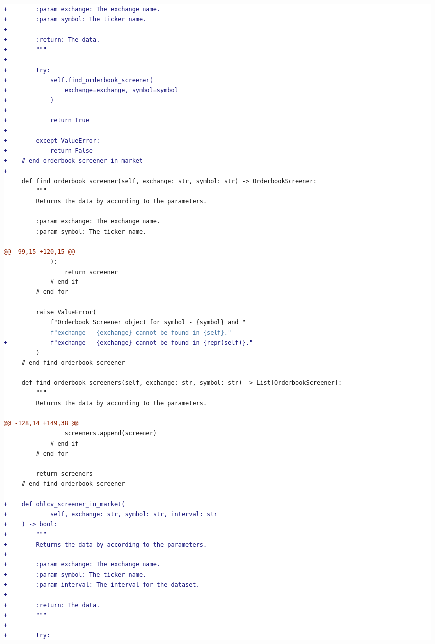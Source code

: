 ```diff
+        :param exchange: The exchange name.
+        :param symbol: The ticker name.
+
+        :return: The data.
+        """
+
+        try:
+            self.find_orderbook_screener(
+                exchange=exchange, symbol=symbol
+            )
+
+            return True
+
+        except ValueError:
+            return False
+    # end orderbook_screener_in_market
+
     def find_orderbook_screener(self, exchange: str, symbol: str) -> OrderbookScreener:
         """
         Returns the data by according to the parameters.
 
         :param exchange: The exchange name.
         :param symbol: The ticker name.
 
@@ -99,15 +120,15 @@
             ):
                 return screener
             # end if
         # end for
 
         raise ValueError(
             f"Orderbook Screener object for symbol - {symbol} and "
-            f"exchange - {exchange} cannot be found in {self}."
+            f"exchange - {exchange} cannot be found in {repr(self)}."
         )
     # end find_orderbook_screener
 
     def find_orderbook_screeners(self, exchange: str, symbol: str) -> List[OrderbookScreener]:
         """
         Returns the data by according to the parameters.
 
@@ -128,14 +149,38 @@
                 screeners.append(screener)
             # end if
         # end for
 
         return screeners
     # end find_orderbook_screener
 
+    def ohlcv_screener_in_market(
+            self, exchange: str, symbol: str, interval: str
+    ) -> bool:
+        """
+        Returns the data by according to the parameters.
+
+        :param exchange: The exchange name.
+        :param symbol: The ticker name.
+        :param interval: The interval for the dataset.
+
+        :return: The data.
+        """
+
+        try:
```
